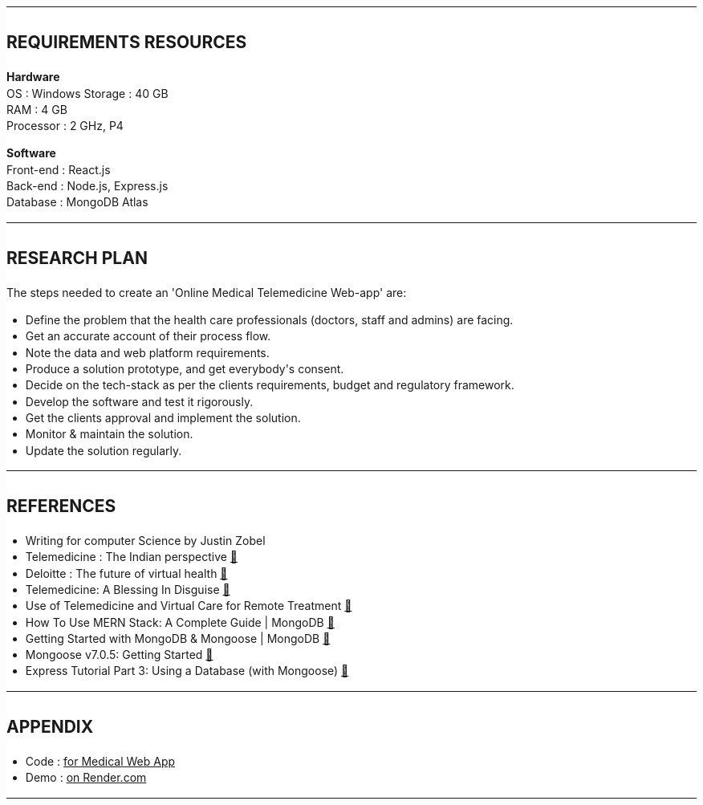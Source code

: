 
---
## REQUIREMENTS RESOURCES

**Hardware**  
OS : Windows
Storage : 40 GB  
RAM : 4 GB  
Processor : 2 GHz, P4

**Software**  
Front-end : React.js  
Back-end : Node.js, Express.js  
Database : MongoDB Atlas  

---
## RESEARCH PLAN

The steps needed to create an 'Online Medical Telemedicine Web-app' are:  
- Define the problem that the health care professionals (doctors, staff and admins) are facing.
- Get an accurate account of their process flow.
- Note the data and web platform requirements.
- Produce a solution prototype, and get everybody's consent.
- Decide on the tech-stack as per the clients requirements, budget and regulatory framework.
- Develop the software and test it rigorously.
- Get the clients approval and implement the solution.
- Monitor & maintain the solution.
- Update the solution regularly.

---
## REFERENCES
- Writing for computer Science by Justin Zobel
- Telemedicine : The Indian perspective [🔗](https://nmji.in/telemedicine-and-virtual-consultation-the-indian-perspective/)
- Deloitte : The future of virtual health [🔗](https://www2.deloitte.com/us/en/insights/industry/health-care/future-of-virtual-health.html)
- Telemedicine: A Blessing In Disguise [🔗](https://www.niti.gov.in/telemedicine-blessing-disguise)
- Use of Telemedicine and Virtual Care for Remote Treatment [🔗](https://link.springer.com/article/10.1007/s10916-020-01596-5)  
- How To Use MERN Stack: A Complete Guide | MongoDB [🔗](https://www.mongodb.com/languages/mern-stack-tutorial)
- Getting Started with MongoDB & Mongoose | MongoDB [🔗](https://www.mongodb.com/developer/languages/javascript/getting-started-with-mongodb-and-mongoose)
- Mongoose v7.0.5: Getting Started [🔗](https://mongoosejs.com/docs/index.html)
- Express Tutorial Part 3: Using a Database (with Mongoose)  [🔗](https://developer.mozilla.org/en-US/docs/Learn/Server-side/Express_Nodejs/mongoose)


---
## APPENDIX

- Code : [for Medical Web App](https://github.com/gircodes/med-web-app)  
- Demo : [on Render.com](https://github.com/gircodes/med-web-app/blob/main/report/demo.md)

---
